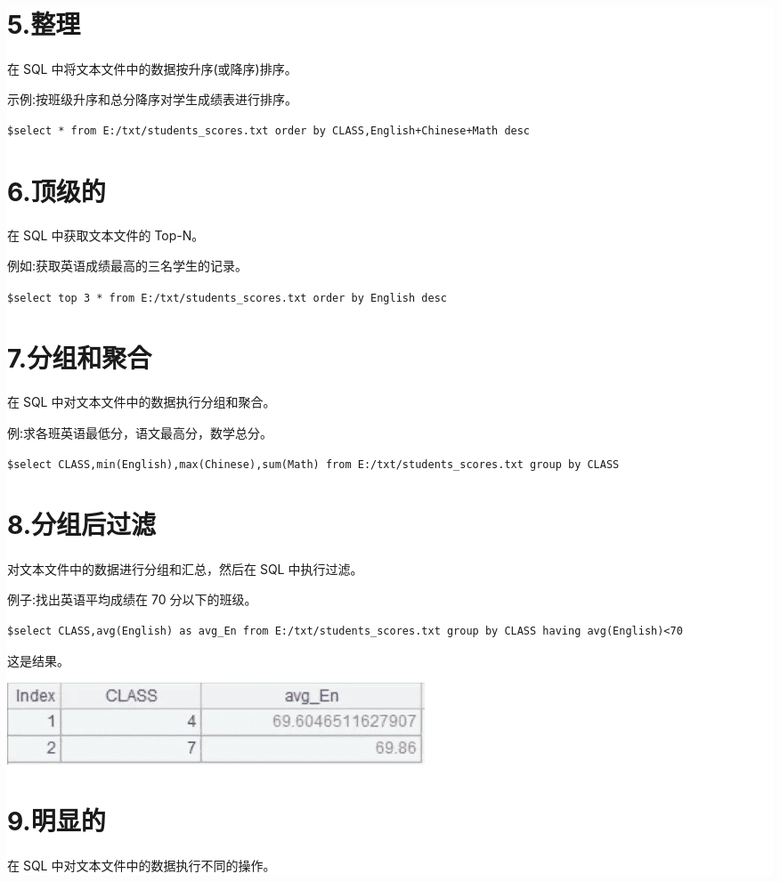 # 5.整理

在 SQL 中将文本文件中的数据按升序(或降序)排序。

示例:按班级升序和总分降序对学生成绩表进行排序。

```
$select * from E:/txt/students_scores.txt order by CLASS,English+Chinese+Math desc
```

# 6.顶级的

在 SQL 中获取文本文件的 Top-N。

例如:获取英语成绩最高的三名学生的记录。

```
$select top 3 * from E:/txt/students_scores.txt order by English desc
```

# 7.分组和聚合

在 SQL 中对文本文件中的数据执行分组和聚合。

例:求各班英语最低分，语文最高分，数学总分。

```
$select CLASS,min(English),max(Chinese),sum(Math) from E:/txt/students_scores.txt group by CLASS
```

# 8.分组后过滤

对文本文件中的数据进行分组和汇总，然后在 SQL 中执行过滤。

例子:找出英语平均成绩在 70 分以下的班级。

```
$select CLASS,avg(English) as avg_En from E:/txt/students_scores.txt group by CLASS having avg(English)<70
```

这是结果。

![](img/b679044d66f8abae8c65d10636fb6599.png)

# 9.明显的

在 SQL 中对文本文件中的数据执行不同的操作。
